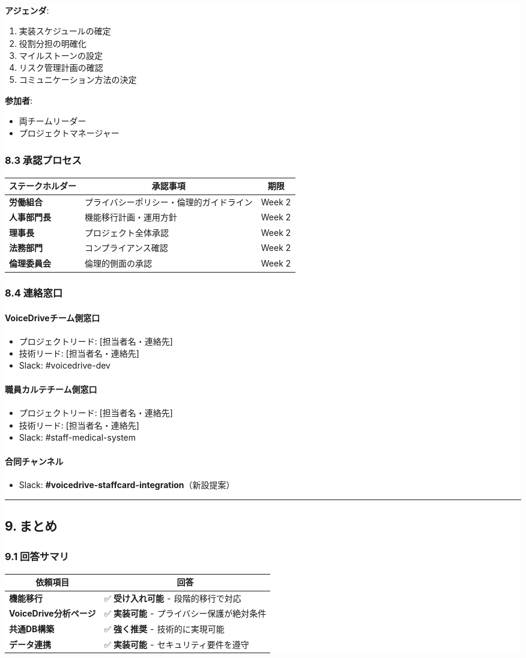 **アジェンダ**:
1. 実装スケジュールの確定
2. 役割分担の明確化
3. マイルストーンの設定
4. リスク管理計画の確認
5. コミュニケーション方法の決定

**参加者**:
- 両チームリーダー
- プロジェクトマネージャー

### 8.3 承認プロセス

| ステークホルダー | 承認事項 | 期限 |
|-----------------|---------|------|
| **労働組合** | プライバシーポリシー・倫理的ガイドライン | Week 2 |
| **人事部門長** | 機能移行計画・運用方針 | Week 2 |
| **理事長** | プロジェクト全体承認 | Week 2 |
| **法務部門** | コンプライアンス確認 | Week 2 |
| **倫理委員会** | 倫理的側面の承認 | Week 2 |

### 8.4 連絡窓口

#### VoiceDriveチーム側窓口
- プロジェクトリード: [担当者名・連絡先]
- 技術リード: [担当者名・連絡先]
- Slack: #voicedrive-dev

#### 職員カルテチーム側窓口
- プロジェクトリード: [担当者名・連絡先]
- 技術リード: [担当者名・連絡先]
- Slack: #staff-medical-system

#### 合同チャンネル
- Slack: **#voicedrive-staffcard-integration**（新設提案）

---

## 9. まとめ

### 9.1 回答サマリ

| 依頼項目 | 回答 |
|---------|------|
| **機能移行** | ✅ **受け入れ可能** - 段階的移行で対応 |
| **VoiceDrive分析ページ** | ✅ **実装可能** - プライバシー保護が絶対条件 |
| **共通DB構築** | ✅ **強く推奨** - 技術的に実現可能 |
| **データ連携** | ✅ **実装可能** - セキュリティ要件を遵守 |
